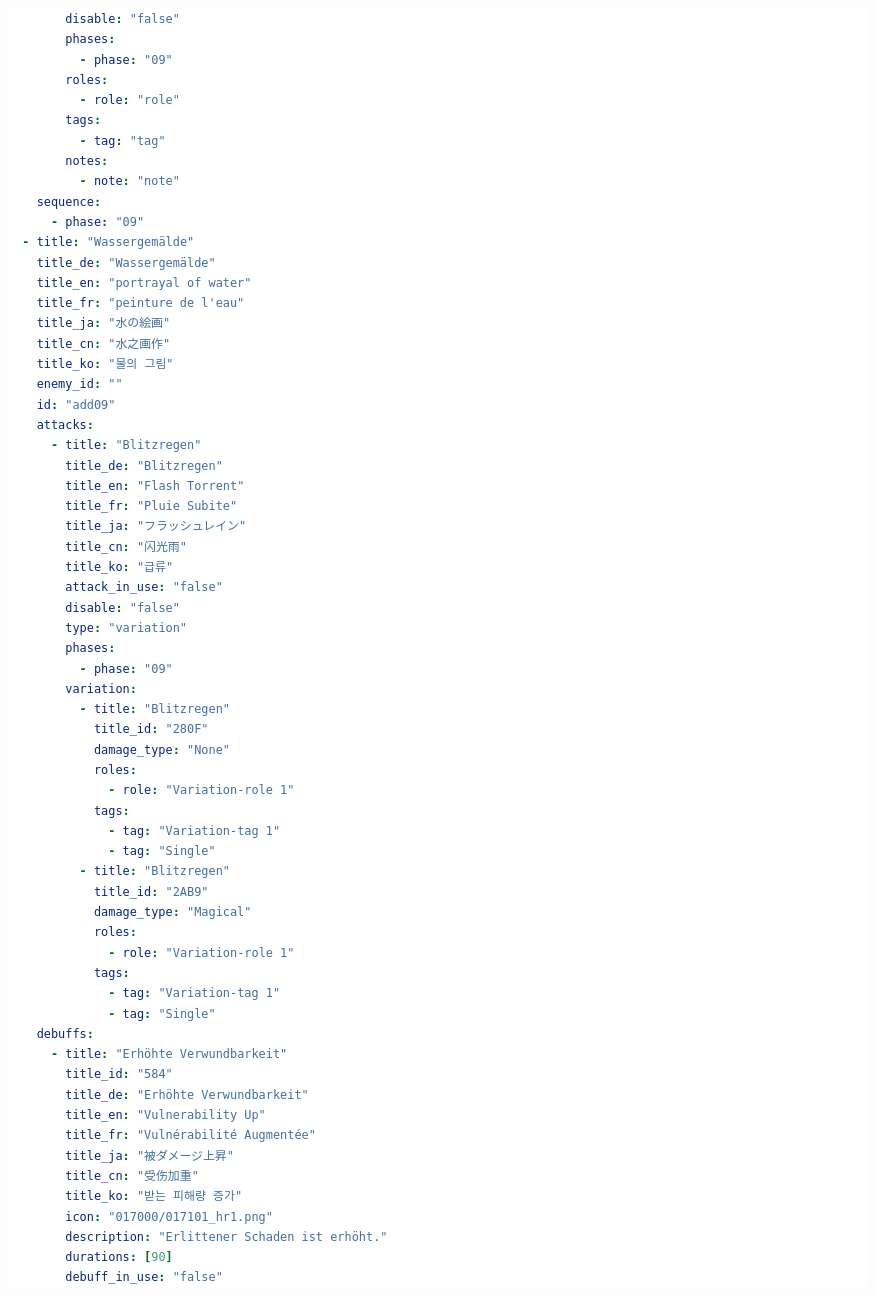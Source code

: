 ```yaml
        disable: "false"
        phases:
          - phase: "09"
        roles:
          - role: "role"
        tags:
          - tag: "tag"
        notes:
          - note: "note"
    sequence:
      - phase: "09"
  - title: "Wassergemälde"
    title_de: "Wassergemälde"
    title_en: "portrayal of water"
    title_fr: "peinture de l'eau"
    title_ja: "水の絵画"
    title_cn: "水之画作"
    title_ko: "물의 그림"
    enemy_id: ""
    id: "add09"
    attacks:
      - title: "Blitzregen"
        title_de: "Blitzregen"
        title_en: "Flash Torrent"
        title_fr: "Pluie Subite"
        title_ja: "フラッシュレイン"
        title_cn: "闪光雨"
        title_ko: "급류"
        attack_in_use: "false"
        disable: "false"
        type: "variation"
        phases:
          - phase: "09"
        variation:
          - title: "Blitzregen"
            title_id: "280F"
            damage_type: "None"
            roles:
              - role: "Variation-role 1"
            tags:
              - tag: "Variation-tag 1"
              - tag: "Single"
          - title: "Blitzregen"
            title_id: "2AB9"
            damage_type: "Magical"
            roles:
              - role: "Variation-role 1"
            tags:
              - tag: "Variation-tag 1"
              - tag: "Single"
    debuffs:
      - title: "Erhöhte Verwundbarkeit"
        title_id: "584"
        title_de: "Erhöhte Verwundbarkeit"
        title_en: "Vulnerability Up"
        title_fr: "Vulnérabilité Augmentée"
        title_ja: "被ダメージ上昇"
        title_cn: "受伤加重"
        title_ko: "받는 피해량 증가"
        icon: "017000/017101_hr1.png"
        description: "Erlittener Schaden ist erhöht."
        durations: [90]
        debuff_in_use: "false"
```